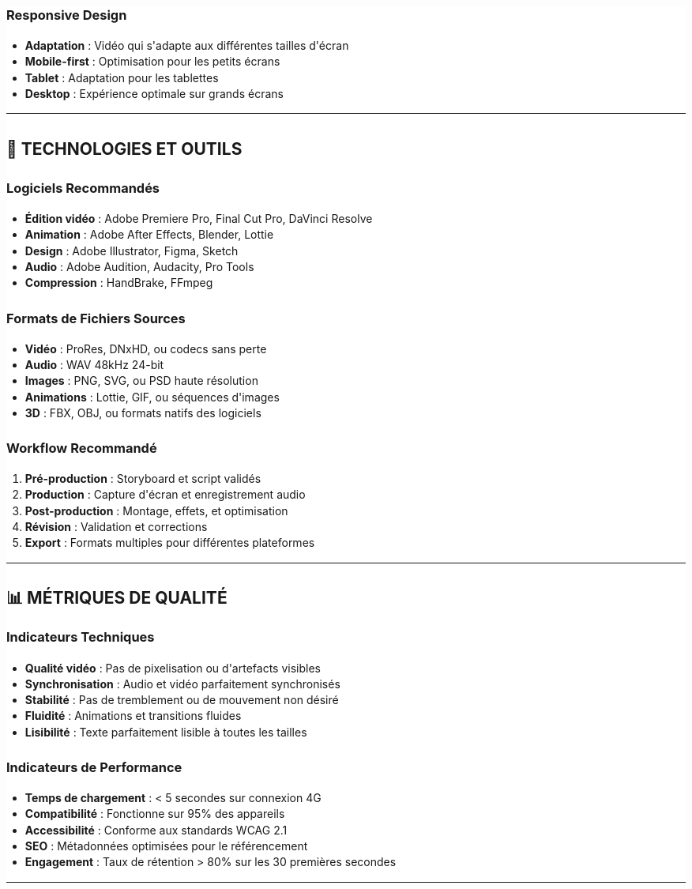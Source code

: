 ### **Responsive Design**
- **Adaptation** : Vidéo qui s'adapte aux différentes tailles d'écran
- **Mobile-first** : Optimisation pour les petits écrans
- **Tablet** : Adaptation pour les tablettes
- **Desktop** : Expérience optimale sur grands écrans

---

## 🔧 **TECHNOLOGIES ET OUTILS**

### **Logiciels Recommandés**
- **Édition vidéo** : Adobe Premiere Pro, Final Cut Pro, DaVinci Resolve
- **Animation** : Adobe After Effects, Blender, Lottie
- **Design** : Adobe Illustrator, Figma, Sketch
- **Audio** : Adobe Audition, Audacity, Pro Tools
- **Compression** : HandBrake, FFmpeg

### **Formats de Fichiers Sources**
- **Vidéo** : ProRes, DNxHD, ou codecs sans perte
- **Audio** : WAV 48kHz 24-bit
- **Images** : PNG, SVG, ou PSD haute résolution
- **Animations** : Lottie, GIF, ou séquences d'images
- **3D** : FBX, OBJ, ou formats natifs des logiciels

### **Workflow Recommandé**
1. **Pré-production** : Storyboard et script validés
2. **Production** : Capture d'écran et enregistrement audio
3. **Post-production** : Montage, effets, et optimisation
4. **Révision** : Validation et corrections
5. **Export** : Formats multiples pour différentes plateformes

---

## 📊 **MÉTRIQUES DE QUALITÉ**

### **Indicateurs Techniques**
- **Qualité vidéo** : Pas de pixelisation ou d'artefacts visibles
- **Synchronisation** : Audio et vidéo parfaitement synchronisés
- **Stabilité** : Pas de tremblement ou de mouvement non désiré
- **Fluidité** : Animations et transitions fluides
- **Lisibilité** : Texte parfaitement lisible à toutes les tailles

### **Indicateurs de Performance**
- **Temps de chargement** : < 5 secondes sur connexion 4G
- **Compatibilité** : Fonctionne sur 95% des appareils
- **Accessibilité** : Conforme aux standards WCAG 2.1
- **SEO** : Métadonnées optimisées pour le référencement
- **Engagement** : Taux de rétention > 80% sur les 30 premières secondes

---